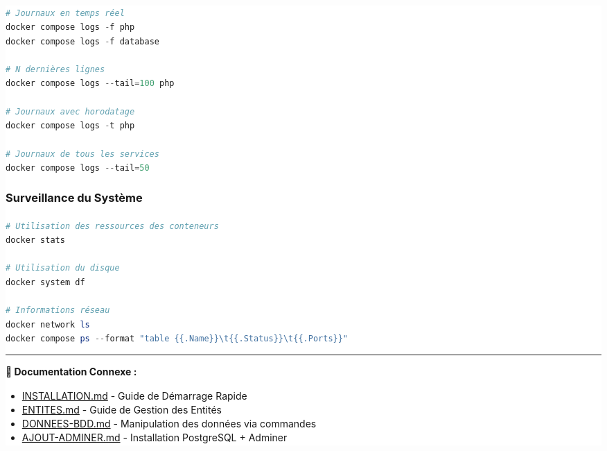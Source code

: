 ```powershell
# Journaux en temps réel
docker compose logs -f php
docker compose logs -f database

# N dernières lignes
docker compose logs --tail=100 php

# Journaux avec horodatage
docker compose logs -t php

# Journaux de tous les services
docker compose logs --tail=50
```

### Surveillance du Système

```powershell
# Utilisation des ressources des conteneurs
docker stats

# Utilisation du disque
docker system df

# Informations réseau
docker network ls
docker compose ps --format "table {{.Name}}\t{{.Status}}\t{{.Ports}}"
```

---

**📝 Documentation Connexe :**
- [INSTALLATION.md](INSTALLATION.md) - Guide de Démarrage Rapide
- [ENTITES.md](ENTITES.md) - Guide de Gestion des Entités
- [DONNEES-BDD.md](DONNEES-BDD.md) - Manipulation des données via commandes
- [AJOUT-ADMINER.md](AJOUT-ADMINER.md) - Installation PostgreSQL + Adminer